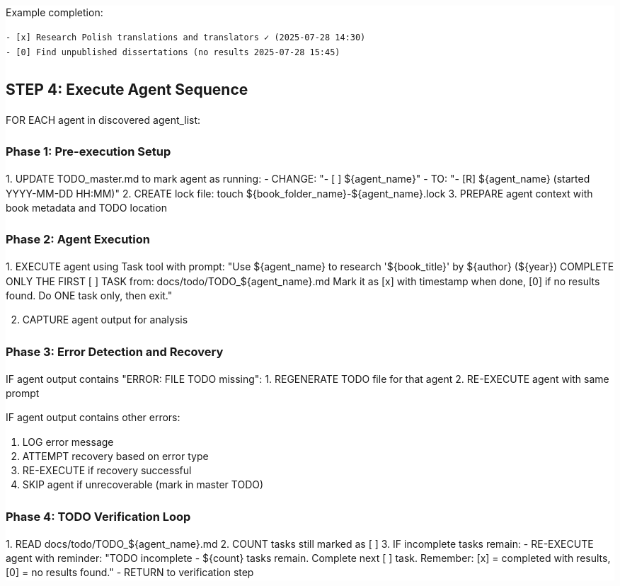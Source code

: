 Example completion:
```
- [x] Research Polish translations and translators ✓ (2025-07-28 14:30)
- [0] Find unpublished dissertations (no results 2025-07-28 15:45)
```

</todo-generation-rules>

## STEP 4: Execute Agent Sequence

<agent-execution-pattern>
FOR EACH agent in discovered agent_list:

### Phase 1: Pre-execution Setup
<instructions>
1. UPDATE TODO_master.md to mark agent as running:
   - CHANGE: "- [ ] ${agent_name}"
   - TO: "- [R] ${agent_name} (started YYYY-MM-DD HH:MM)"
2. CREATE lock file: touch ${book_folder_name}-${agent_name}.lock
3. PREPARE agent context with book metadata and TODO location
</instructions>

### Phase 2: Agent Execution
<instructions>
1. EXECUTE agent using Task tool with prompt:
   "Use ${agent_name} to research '${book_title}' by ${author} (${year}) 
    COMPLETE ONLY THE FIRST [ ] TASK from: docs/todo/TODO_${agent_name}.md
    Mark it as [x] with timestamp when done, [0] if no results found.
    Do ONE task only, then exit."
    
2. CAPTURE agent output for analysis
</instructions>

### Phase 3: Error Detection and Recovery
<error-handling>
IF agent output contains "ERROR: FILE TODO missing":
  1. REGENERATE TODO file for that agent
  2. RE-EXECUTE agent with same prompt
  
IF agent output contains other errors:
  1. LOG error message
  2. ATTEMPT recovery based on error type
  3. RE-EXECUTE if recovery successful
  4. SKIP agent if unrecoverable (mark in master TODO)
</error-handling>

### Phase 4: TODO Verification Loop
<instructions>
1. READ docs/todo/TODO_${agent_name}.md
2. COUNT tasks still marked as [ ]
3. IF incomplete tasks remain:
   - RE-EXECUTE agent with reminder:
     "TODO incomplete - ${count} tasks remain. Complete next [ ] task.
      Remember: [x] = completed with results, [0] = no results found."
   - RETURN to verification step
</instructions>

